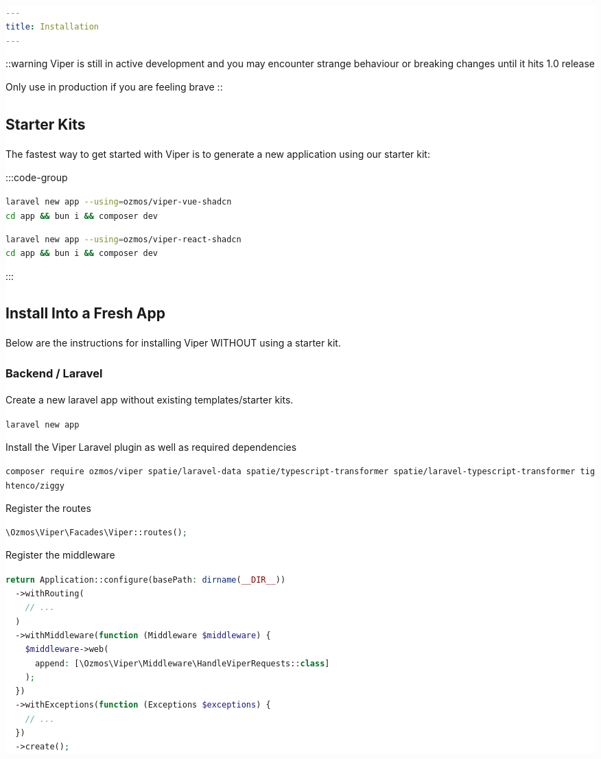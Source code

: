 ```yaml
---
title: Installation
---
```


::warning
Viper is still in active development and you may encounter strange behaviour or breaking changes until it hits 1.0 release

Only use in production if you are feeling brave
::

## Starter Kits

The fastest way to get started with Viper is to generate a new application using our starter kit:

:::code-group
```bash [Vue]
laravel new app --using=ozmos/viper-vue-shadcn
cd app && bun i && composer dev
```
```bash [React]
laravel new app --using=ozmos/viper-react-shadcn
cd app && bun i && composer dev
```
:::

## Install Into a Fresh App

Below are the instructions for installing Viper WITHOUT using a starter kit.

### Backend / Laravel

Create a new laravel app without existing templates/starter kits.

```bash
laravel new app
```

Install the Viper Laravel plugin as well as required dependencies

```bash
composer require ozmos/viper spatie/laravel-data spatie/typescript-transformer spatie/laravel-typescript-transformer tightenco/ziggy
```

Register the routes

```php [routes/web.php]
\Ozmos\Viper\Facades\Viper::routes();
```

Register the middleware

```php [bootstrap/app.php]
return Application::configure(basePath: dirname(__DIR__))
  ->withRouting(
    // ...
  )
  ->withMiddleware(function (Middleware $middleware) {
    $middleware->web(
      append: [\Ozmos\Viper\Middleware\HandleViperRequests::class]
    );
  })
  ->withExceptions(function (Exceptions $exceptions) {
    // ...
  })
  ->create();

```